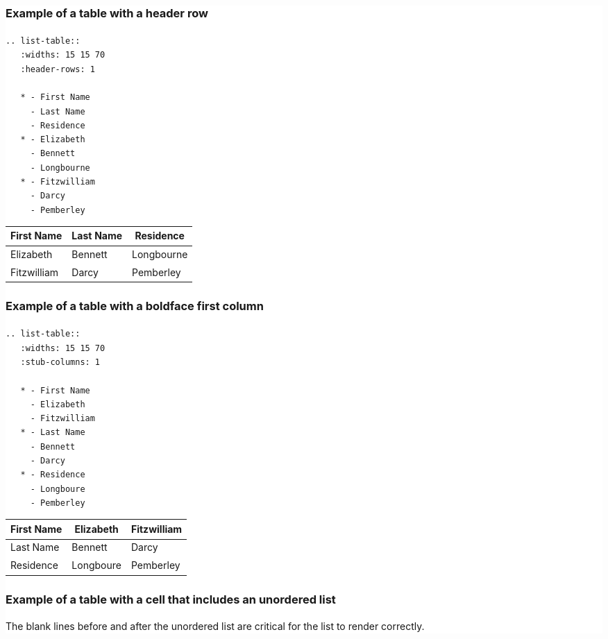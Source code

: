 ### Example of a table with a header row

```default
.. list-table::
   :widths: 15 15 70
   :header-rows: 1

   * - First Name
     - Last Name
     - Residence
   * - Elizabeth
     - Bennett
     - Longbourne
   * - Fitzwilliam
     - Darcy
     - Pemberley
```

| First Name   | Last Name   | Residence   |
|--------------|-------------|-------------|
| Elizabeth    | Bennett     | Longbourne  |
| Fitzwilliam  | Darcy       | Pemberley   |

### Example of a table with a boldface first column

```default
.. list-table::
   :widths: 15 15 70
   :stub-columns: 1

   * - First Name
     - Elizabeth
     - Fitzwilliam
   * - Last Name
     - Bennett
     - Darcy
   * - Residence
     - Longboure
     - Pemberley
```

| First Name   | Elizabeth   | Fitzwilliam   |
|--------------|-------------|---------------|
| Last Name    | Bennett     | Darcy         |
| Residence    | Longboure   | Pemberley     |

### Example of a table with a cell that includes an unordered list

The blank lines before and after the unordered list are critical for the list
to render correctly.
